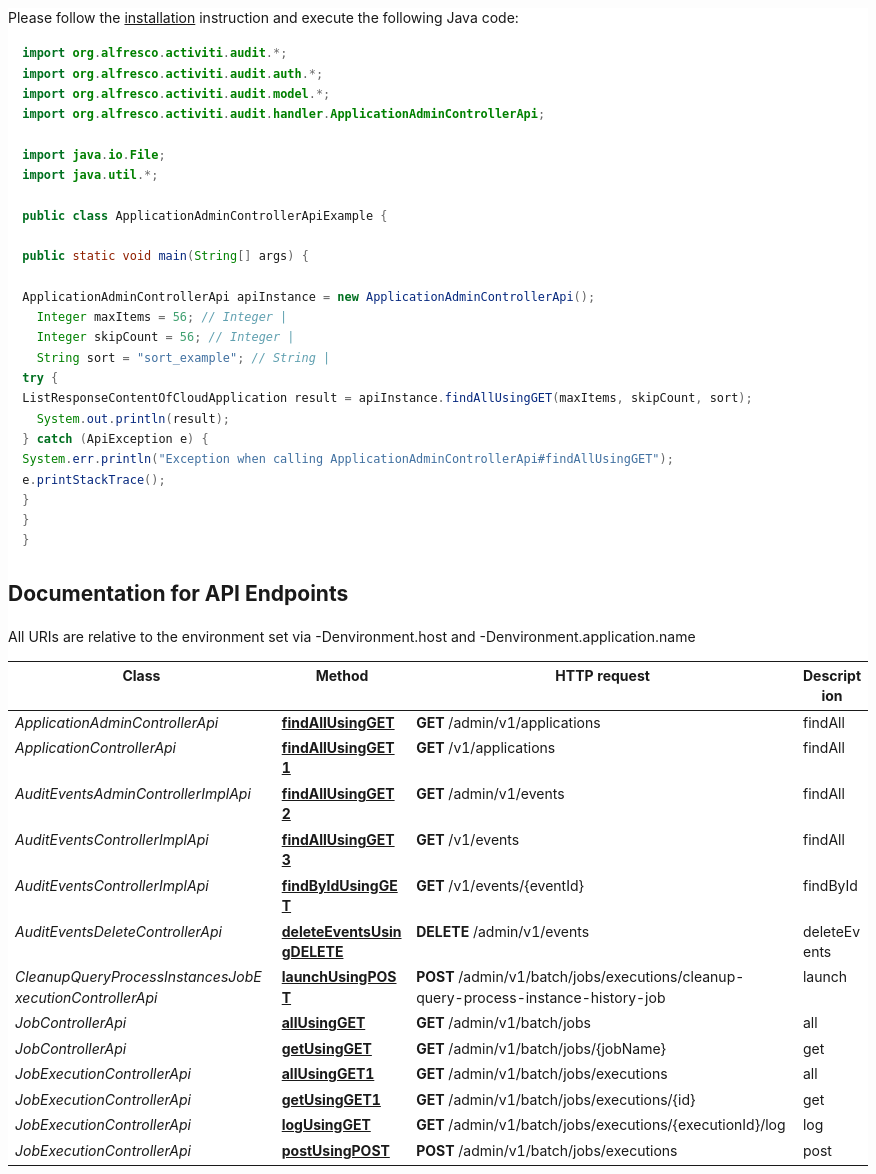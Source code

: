 Please follow the [installation](#installation) instruction and execute the following Java code:

```java
  import org.alfresco.activiti.audit.*;
  import org.alfresco.activiti.audit.auth.*;
  import org.alfresco.activiti.audit.model.*;
  import org.alfresco.activiti.audit.handler.ApplicationAdminControllerApi;

  import java.io.File;
  import java.util.*;

  public class ApplicationAdminControllerApiExample {

  public static void main(String[] args) {
  
  ApplicationAdminControllerApi apiInstance = new ApplicationAdminControllerApi();
    Integer maxItems = 56; // Integer | 
    Integer skipCount = 56; // Integer | 
    String sort = "sort_example"; // String | 
  try {
  ListResponseContentOfCloudApplication result = apiInstance.findAllUsingGET(maxItems, skipCount, sort);
    System.out.println(result);
  } catch (ApiException e) {
  System.err.println("Exception when calling ApplicationAdminControllerApi#findAllUsingGET");
  e.printStackTrace();
  }
  }
  }
```

## Documentation for API Endpoints

All URIs are relative to the environment set via -Denvironment.host and -Denvironment.application.name

Class | Method | HTTP request | Description
------------ | ------------- | ------------- | -------------
*ApplicationAdminControllerApi* | [**findAllUsingGET**](docs/ApplicationAdminControllerApi.md#findAllUsingGET) | **GET** /admin/v1/applications | findAll
*ApplicationControllerApi* | [**findAllUsingGET1**](docs/ApplicationControllerApi.md#findAllUsingGET1) | **GET** /v1/applications | findAll
*AuditEventsAdminControllerImplApi* | [**findAllUsingGET2**](docs/AuditEventsAdminControllerImplApi.md#findAllUsingGET2) | **GET** /admin/v1/events | findAll
*AuditEventsControllerImplApi* | [**findAllUsingGET3**](docs/AuditEventsControllerImplApi.md#findAllUsingGET3) | **GET** /v1/events | findAll
*AuditEventsControllerImplApi* | [**findByIdUsingGET**](docs/AuditEventsControllerImplApi.md#findByIdUsingGET) | **GET** /v1/events/{eventId} | findById
*AuditEventsDeleteControllerApi* | [**deleteEventsUsingDELETE**](docs/AuditEventsDeleteControllerApi.md#deleteEventsUsingDELETE) | **DELETE** /admin/v1/events | deleteEvents
*CleanupQueryProcessInstancesJobExecutionControllerApi* | [**launchUsingPOST**](docs/CleanupQueryProcessInstancesJobExecutionControllerApi.md#launchUsingPOST) | **POST** /admin/v1/batch/jobs/executions/cleanup-query-process-instance-history-job | launch
*JobControllerApi* | [**allUsingGET**](docs/JobControllerApi.md#allUsingGET) | **GET** /admin/v1/batch/jobs | all
*JobControllerApi* | [**getUsingGET**](docs/JobControllerApi.md#getUsingGET) | **GET** /admin/v1/batch/jobs/{jobName} | get
*JobExecutionControllerApi* | [**allUsingGET1**](docs/JobExecutionControllerApi.md#allUsingGET1) | **GET** /admin/v1/batch/jobs/executions | all
*JobExecutionControllerApi* | [**getUsingGET1**](docs/JobExecutionControllerApi.md#getUsingGET1) | **GET** /admin/v1/batch/jobs/executions/{id} | get
*JobExecutionControllerApi* | [**logUsingGET**](docs/JobExecutionControllerApi.md#logUsingGET) | **GET** /admin/v1/batch/jobs/executions/{executionId}/log | log
*JobExecutionControllerApi* | [**postUsingPOST**](docs/JobExecutionControllerApi.md#postUsingPOST) | **POST** /admin/v1/batch/jobs/executions | post